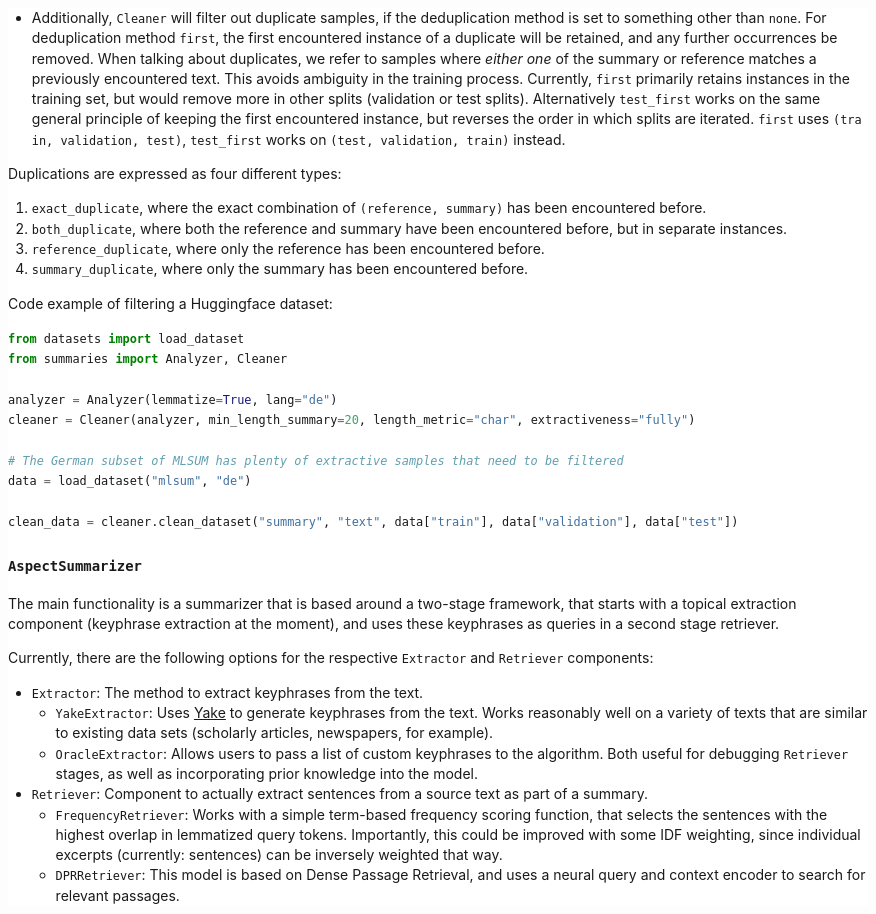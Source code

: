 - Additionally, `Cleaner` will filter out duplicate samples, if the deduplication method is set to something other than `none`. For deduplication method `first`, the first encountered instance of a duplicate will be retained, and any further occurrences be removed. When talking about duplicates, we refer to samples where *either one* of the summary or reference matches a previously encountered text. This avoids ambiguity in the training process. Currently, `first` primarily retains instances in the training set, but would remove more in other splits (validation or test splits). Alternatively `test_first` works on the same general principle of keeping the first encountered instance, but reverses the order in which splits are iterated. `first` uses `(train, validation, test)`, `test_first` works on `(test, validation, train)` instead.

Duplications are expressed as four different types:
1. `exact_duplicate`, where the exact combination of `(reference, summary)` has been encountered before.
2. `both_duplicate`, where both the reference and summary have been encountered before, but in separate instances.
3. `reference_duplicate`, where only the reference has been encountered before.
4. `summary_duplicate`, where only the summary has been encountered before.

Code example of filtering a Huggingface dataset:
```python
from datasets import load_dataset
from summaries import Analyzer, Cleaner

analyzer = Analyzer(lemmatize=True, lang="de")
cleaner = Cleaner(analyzer, min_length_summary=20, length_metric="char", extractiveness="fully")

# The German subset of MLSUM has plenty of extractive samples that need to be filtered
data = load_dataset("mlsum", "de")

clean_data = cleaner.clean_dataset("summary", "text", data["train"], data["validation"], data["test"])
```

### `AspectSummarizer`
The main functionality is a summarizer that is based around a two-stage framework, that starts with a topical extraction component (keyphrase extraction at the moment), and uses these keyphrases as queries in a second stage retriever.

Currently, there are the following options for the respective `Extractor` and `Retriever` components:

- `Extractor`: The method to extract keyphrases from the text.
    - `YakeExtractor`: Uses [Yake](https://github.com/LIAAD/yake) to generate keyphrases from the text. Works reasonably well on a variety of texts that are similar to existing data sets (scholarly articles, newspapers, for example).
    - `OracleExtractor`: Allows users to pass a list of custom keyphrases to the algorithm. Both useful for debugging `Retriever` stages, as well as incorporating prior knowledge into the model.
- `Retriever`: Component to actually extract sentences from a source text as part of a summary.
    - `FrequencyRetriever`: Works with a simple term-based frequency scoring function, that selects the sentences with the highest overlap in lemmatized query tokens. Importantly, this could be improved with some IDF weighting, since individual excerpts (currently: sentences) can be inversely weighted that way.
    - `DPRRetriever`: This model is based on Dense Passage Retrieval, and uses a neural query and context encoder to search for relevant passages.
